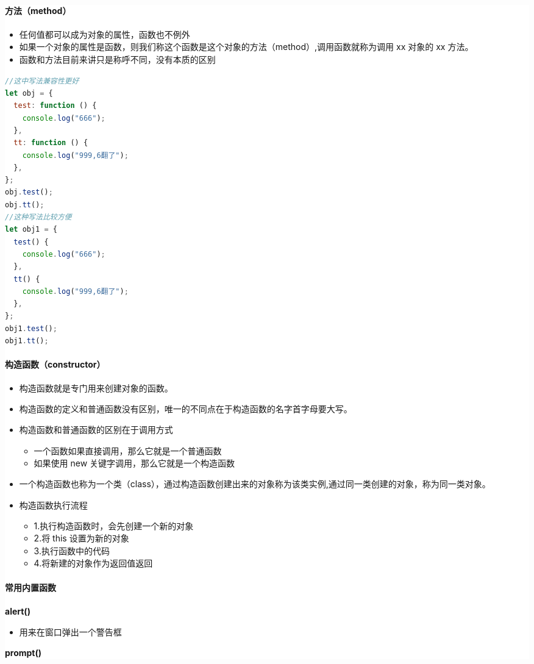 #### 方法（method）

- 任何值都可以成为对象的属性，函数也不例外
- 如果一个对象的属性是函数，则我们称这个函数是这个对象的方法（method）,调用函数就称为调用 xx 对象的 xx 方法。
- 函数和方法目前来讲只是称呼不同，没有本质的区别

```javascript
//这中写法兼容性更好
let obj = {
  test: function () {
    console.log("666");
  },
  tt: function () {
    console.log("999,6翻了");
  },
};
obj.test();
obj.tt();
//这种写法比较方便
let obj1 = {
  test() {
    console.log("666");
  },
  tt() {
    console.log("999,6翻了");
  },
};
obj1.test();
obj1.tt();
```

#### 构造函数（constructor）

- 构造函数就是专门用来创建对象的函数。
- 构造函数的定义和普通函数没有区别，唯一的不同点在于构造函数的名字首字母要大写。
- 构造函数和普通函数的区别在于调用方式

  - 一个函数如果直接调用，那么它就是一个普通函数
  - 如果使用 new 关键字调用，那么它就是一个构造函数

- 一个构造函数也称为一个类（class），通过构造函数创建出来的对象称为该类实例,通过同一类创建的对象，称为同一类对象。
- 构造函数执行流程
  - 1.执行构造函数时，会先创建一个新的对象
  - 2.将 this 设置为新的对象
  - 3.执行函数中的代码
  - 4.将新建的对象作为返回值返回

#### 常用内置函数

**alert()**

- 用来在窗口弹出一个警告框

**prompt()**
